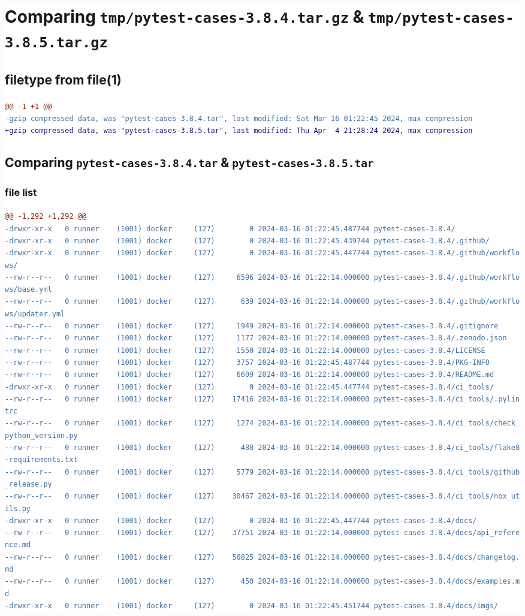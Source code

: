 # Comparing `tmp/pytest-cases-3.8.4.tar.gz` & `tmp/pytest-cases-3.8.5.tar.gz`

## filetype from file(1)

```diff
@@ -1 +1 @@
-gzip compressed data, was "pytest-cases-3.8.4.tar", last modified: Sat Mar 16 01:22:45 2024, max compression
+gzip compressed data, was "pytest-cases-3.8.5.tar", last modified: Thu Apr  4 21:28:24 2024, max compression
```

## Comparing `pytest-cases-3.8.4.tar` & `pytest-cases-3.8.5.tar`

### file list

```diff
@@ -1,292 +1,292 @@
-drwxr-xr-x   0 runner    (1001) docker     (127)        0 2024-03-16 01:22:45.487744 pytest-cases-3.8.4/
-drwxr-xr-x   0 runner    (1001) docker     (127)        0 2024-03-16 01:22:45.439744 pytest-cases-3.8.4/.github/
-drwxr-xr-x   0 runner    (1001) docker     (127)        0 2024-03-16 01:22:45.447744 pytest-cases-3.8.4/.github/workflows/
--rw-r--r--   0 runner    (1001) docker     (127)     6596 2024-03-16 01:22:14.000000 pytest-cases-3.8.4/.github/workflows/base.yml
--rw-r--r--   0 runner    (1001) docker     (127)      639 2024-03-16 01:22:14.000000 pytest-cases-3.8.4/.github/workflows/updater.yml
--rw-r--r--   0 runner    (1001) docker     (127)     1949 2024-03-16 01:22:14.000000 pytest-cases-3.8.4/.gitignore
--rw-r--r--   0 runner    (1001) docker     (127)     1177 2024-03-16 01:22:14.000000 pytest-cases-3.8.4/.zenodo.json
--rw-r--r--   0 runner    (1001) docker     (127)     1550 2024-03-16 01:22:14.000000 pytest-cases-3.8.4/LICENSE
--rw-r--r--   0 runner    (1001) docker     (127)     3757 2024-03-16 01:22:45.487744 pytest-cases-3.8.4/PKG-INFO
--rw-r--r--   0 runner    (1001) docker     (127)     6609 2024-03-16 01:22:14.000000 pytest-cases-3.8.4/README.md
-drwxr-xr-x   0 runner    (1001) docker     (127)        0 2024-03-16 01:22:45.447744 pytest-cases-3.8.4/ci_tools/
--rw-r--r--   0 runner    (1001) docker     (127)    17416 2024-03-16 01:22:14.000000 pytest-cases-3.8.4/ci_tools/.pylintrc
--rw-r--r--   0 runner    (1001) docker     (127)     1274 2024-03-16 01:22:14.000000 pytest-cases-3.8.4/ci_tools/check_python_version.py
--rw-r--r--   0 runner    (1001) docker     (127)      488 2024-03-16 01:22:14.000000 pytest-cases-3.8.4/ci_tools/flake8-requirements.txt
--rw-r--r--   0 runner    (1001) docker     (127)     5779 2024-03-16 01:22:14.000000 pytest-cases-3.8.4/ci_tools/github_release.py
--rw-r--r--   0 runner    (1001) docker     (127)    30467 2024-03-16 01:22:14.000000 pytest-cases-3.8.4/ci_tools/nox_utils.py
-drwxr-xr-x   0 runner    (1001) docker     (127)        0 2024-03-16 01:22:45.447744 pytest-cases-3.8.4/docs/
--rw-r--r--   0 runner    (1001) docker     (127)    37751 2024-03-16 01:22:14.000000 pytest-cases-3.8.4/docs/api_reference.md
--rw-r--r--   0 runner    (1001) docker     (127)    50825 2024-03-16 01:22:14.000000 pytest-cases-3.8.4/docs/changelog.md
--rw-r--r--   0 runner    (1001) docker     (127)      450 2024-03-16 01:22:14.000000 pytest-cases-3.8.4/docs/examples.md
-drwxr-xr-x   0 runner    (1001) docker     (127)        0 2024-03-16 01:22:45.451744 pytest-cases-3.8.4/docs/imgs/
```